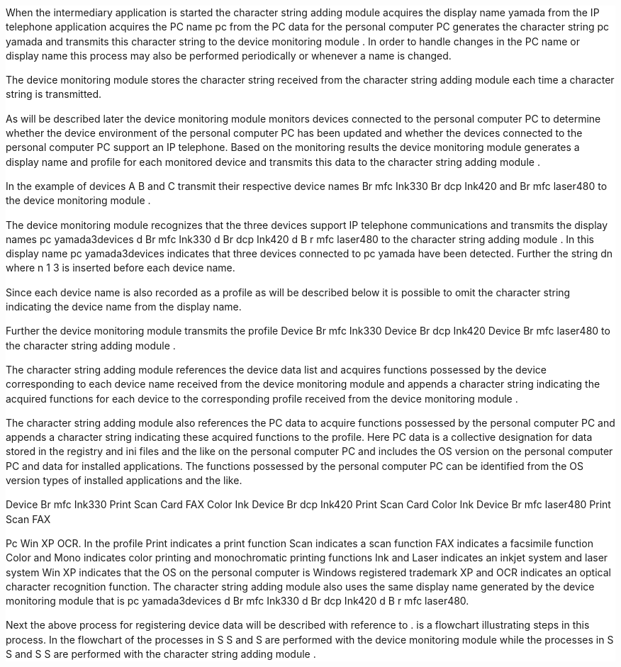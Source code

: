 When the intermediary application is started the character string adding module acquires the display name yamada from the IP telephone application acquires the PC name pc from the PC data for the personal computer PC generates the character string pc yamada and transmits this character string to the device monitoring module . In order to handle changes in the PC name or display name this process may also be performed periodically or whenever a name is changed.

The device monitoring module stores the character string received from the character string adding module each time a character string is transmitted.

As will be described later the device monitoring module monitors devices connected to the personal computer PC to determine whether the device environment of the personal computer PC has been updated and whether the devices connected to the personal computer PC support an IP telephone. Based on the monitoring results the device monitoring module generates a display name and profile for each monitored device and transmits this data to the character string adding module .

In the example of devices A B and C transmit their respective device names Br mfc Ink330 Br dcp Ink420 and Br mfc laser480 to the device monitoring module .

The device monitoring module recognizes that the three devices support IP telephone communications and transmits the display names pc yamada3devices d Br mfc Ink330 d Br dcp Ink420 d B r mfc laser480 to the character string adding module . In this display name pc yamada3devices indicates that three devices connected to pc yamada have been detected. Further the string dn  where n 1 3 is inserted before each device name.

Since each device name is also recorded as a profile as will be described below it is possible to omit the character string indicating the device name from the display name.

Further the device monitoring module transmits the profile Device Br mfc Ink330 Device Br dcp Ink420 Device Br mfc laser480 to the character string adding module .

The character string adding module references the device data list and acquires functions possessed by the device corresponding to each device name received from the device monitoring module and appends a character string indicating the acquired functions for each device to the corresponding profile received from the device monitoring module .

The character string adding module also references the PC data to acquire functions possessed by the personal computer PC and appends a character string indicating these acquired functions to the profile. Here PC data is a collective designation for data stored in the registry and ini files and the like on the personal computer PC and includes the OS version on the personal computer PC and data for installed applications. The functions possessed by the personal computer PC can be identified from the OS version types of installed applications and the like.

 Device Br mfc Ink330 Print Scan Card FAX Color Ink Device Br dcp Ink420 Print Scan Card Color Ink Device Br mfc laser480 Print Scan FAX

Pc Win XP OCR. In the profile Print indicates a print function Scan indicates a scan function FAX indicates a facsimile function Color and Mono indicates color printing and monochromatic printing functions Ink and Laser indicates an inkjet system and laser system Win XP indicates that the OS on the personal computer is Windows registered trademark XP and OCR indicates an optical character recognition function. The character string adding module also uses the same display name generated by the device monitoring module that is pc yamada3devices d Br mfc Ink330 d Br dcp Ink420 d B r mfc laser480. 

Next the above process for registering device data will be described with reference to . is a flowchart illustrating steps in this process. In the flowchart of the processes in S S and S are performed with the device monitoring module while the processes in S S and S S are performed with the character string adding module .
